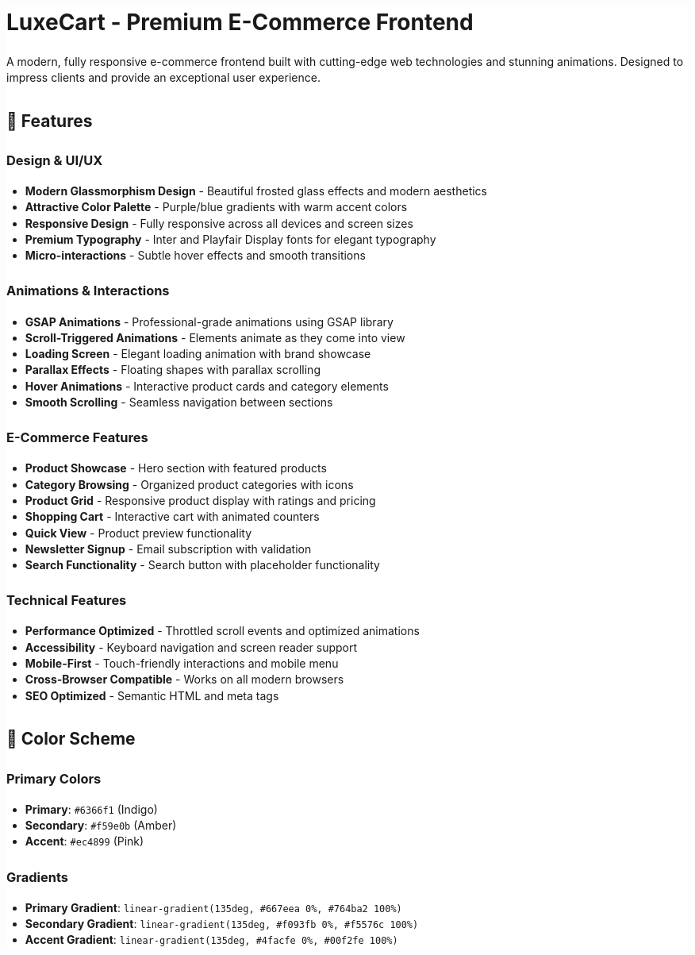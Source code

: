 # LuxeCart - Premium E-Commerce Frontend

A modern, fully responsive e-commerce frontend built with cutting-edge web technologies and stunning animations. Designed to impress clients and provide an exceptional user experience.

## 🚀 Features

### Design & UI/UX
- **Modern Glassmorphism Design** - Beautiful frosted glass effects and modern aesthetics
- **Attractive Color Palette** - Purple/blue gradients with warm accent colors
- **Responsive Design** - Fully responsive across all devices and screen sizes
- **Premium Typography** - Inter and Playfair Display fonts for elegant typography
- **Micro-interactions** - Subtle hover effects and smooth transitions

### Animations & Interactions
- **GSAP Animations** - Professional-grade animations using GSAP library
- **Scroll-Triggered Animations** - Elements animate as they come into view
- **Loading Screen** - Elegant loading animation with brand showcase
- **Parallax Effects** - Floating shapes with parallax scrolling
- **Hover Animations** - Interactive product cards and category elements
- **Smooth Scrolling** - Seamless navigation between sections

### E-Commerce Features
- **Product Showcase** - Hero section with featured products
- **Category Browsing** - Organized product categories with icons
- **Product Grid** - Responsive product display with ratings and pricing
- **Shopping Cart** - Interactive cart with animated counters
- **Quick View** - Product preview functionality
- **Newsletter Signup** - Email subscription with validation
- **Search Functionality** - Search button with placeholder functionality

### Technical Features
- **Performance Optimized** - Throttled scroll events and optimized animations
- **Accessibility** - Keyboard navigation and screen reader support
- **Mobile-First** - Touch-friendly interactions and mobile menu
- **Cross-Browser Compatible** - Works on all modern browsers
- **SEO Optimized** - Semantic HTML and meta tags

## 🎨 Color Scheme

### Primary Colors
- **Primary**: `#6366f1` (Indigo)
- **Secondary**: `#f59e0b` (Amber)
- **Accent**: `#ec4899` (Pink)

### Gradients
- **Primary Gradient**: `linear-gradient(135deg, #667eea 0%, #764ba2 100%)`
- **Secondary Gradient**: `linear-gradient(135deg, #f093fb 0%, #f5576c 100%)`
- **Accent Gradient**: `linear-gradient(135deg, #4facfe 0%, #00f2fe 100%)`
